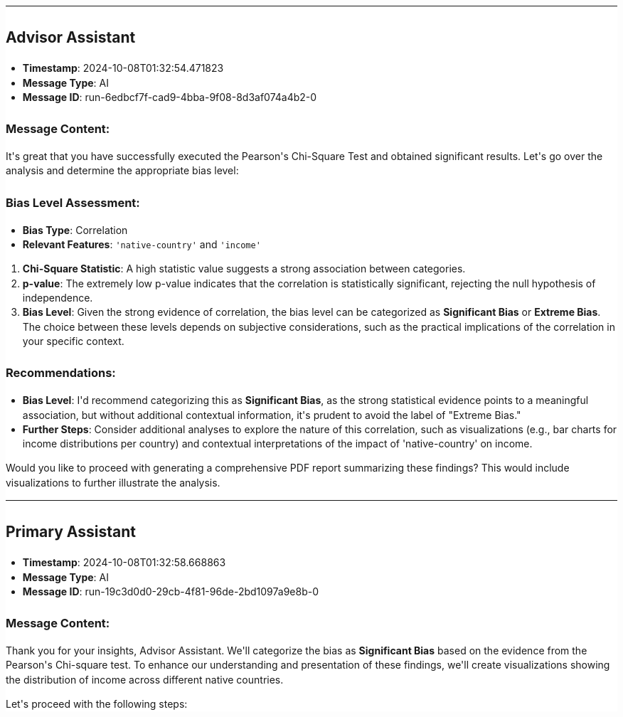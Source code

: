 
---

## Advisor Assistant
- **Timestamp**: 2024-10-08T01:32:54.471823
- **Message Type**: AI
- **Message ID**: run-6edbcf7f-cad9-4bba-9f08-8d3af074a4b2-0

### Message Content:

It's great that you have successfully executed the Pearson's Chi-Square Test and obtained significant results. Let's go over the analysis and determine the appropriate bias level:

### Bias Level Assessment:
- **Bias Type**: Correlation
- **Relevant Features**: `'native-country'` and `'income'`

1. **Chi-Square Statistic**: A high statistic value suggests a strong association between categories.
2. **p-value**: The extremely low p-value indicates that the correlation is statistically significant, rejecting the null hypothesis of independence.
3. **Bias Level**: Given the strong evidence of correlation, the bias level can be categorized as **Significant Bias** or **Extreme Bias**. The choice between these levels depends on subjective considerations, such as the practical implications of the correlation in your specific context.

### Recommendations:
- **Bias Level**: I'd recommend categorizing this as **Significant Bias**, as the strong statistical evidence points to a meaningful association, but without additional contextual information, it's prudent to avoid the label of "Extreme Bias."
- **Further Steps**: Consider additional analyses to explore the nature of this correlation, such as visualizations (e.g., bar charts for income distributions per country) and contextual interpretations of the impact of 'native-country' on income.

Would you like to proceed with generating a comprehensive PDF report summarizing these findings? This would include visualizations to further illustrate the analysis.


---

## Primary Assistant
- **Timestamp**: 2024-10-08T01:32:58.668863
- **Message Type**: AI
- **Message ID**: run-19c3d0d0-29cb-4f81-96de-2bd1097a9e8b-0

### Message Content:

Thank you for your insights, Advisor Assistant. We'll categorize the bias as **Significant Bias** based on the evidence from the Pearson's Chi-square test. To enhance our understanding and presentation of these findings, we'll create visualizations showing the distribution of income across different native countries.

Let's proceed with the following steps:
